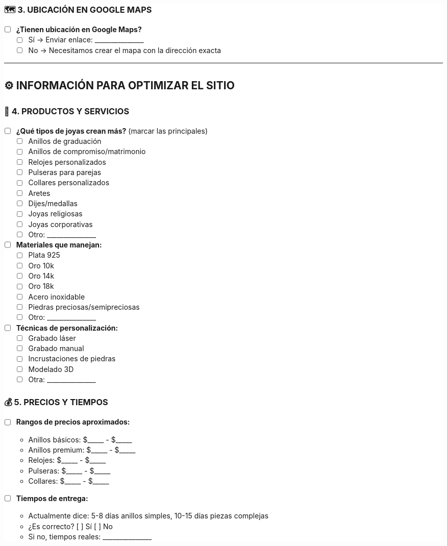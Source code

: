 ### 🗺️ **3. UBICACIÓN EN GOOGLE MAPS**
- [ ] **¿Tienen ubicación en Google Maps?**
  - [ ] Sí → Enviar enlace: _______________
  - [ ] No → Necesitamos crear el mapa con la dirección exacta

---

## ⚙️ INFORMACIÓN PARA OPTIMIZAR EL SITIO

### 💎 **4. PRODUCTOS Y SERVICIOS**
- [ ] **¿Qué tipos de joyas crean más?** (marcar las principales)
  - [ ] Anillos de graduación
  - [ ] Anillos de compromiso/matrimonio
  - [ ] Relojes personalizados
  - [ ] Pulseras para parejas
  - [ ] Collares personalizados
  - [ ] Aretes
  - [ ] Dijes/medallas
  - [ ] Joyas religiosas
  - [ ] Joyas corporativas
  - [ ] Otro: _______________

- [ ] **Materiales que manejan:**
  - [ ] Plata 925
  - [ ] Oro 10k
  - [ ] Oro 14k
  - [ ] Oro 18k
  - [ ] Acero inoxidable
  - [ ] Piedras preciosas/semipreciosas
  - [ ] Otro: _______________

- [ ] **Técnicas de personalización:**
  - [ ] Grabado láser
  - [ ] Grabado manual
  - [ ] Incrustaciones de piedras
  - [ ] Modelado 3D
  - [ ] Otra: _______________

### 💰 **5. PRECIOS Y TIEMPOS**
- [ ] **Rangos de precios aproximados:**
  - Anillos básicos: $_____ - $_____
  - Anillos premium: $_____ - $_____
  - Relojes: $_____ - $_____
  - Pulseras: $_____ - $_____
  - Collares: $_____ - $_____

- [ ] **Tiempos de entrega:**
  - Actualmente dice: 5-8 días anillos simples, 10-15 días piezas complejas
  - ¿Es correcto? [ ] Sí [ ] No
  - Si no, tiempos reales: _______________
